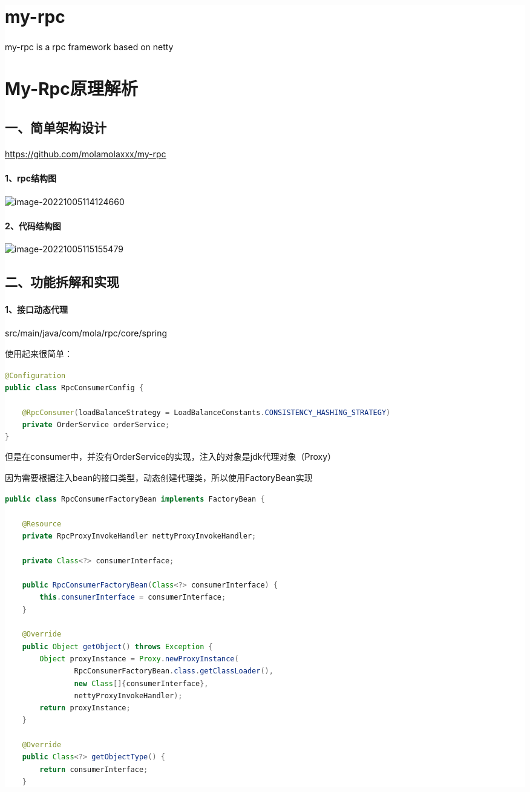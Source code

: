 # my-rpc
my-rpc is a rpc framework based on netty


# My-Rpc原理解析

## 一、简单架构设计

https://github.com/molamolaxxx/my-rpc

#### 1、rpc结构图

![image-20221005114124660](https://raw.githubusercontent.com/molamolaxxx/my-img/master/image-20221005114124660.png)

#### 2、代码结构图

![image-20221005115155479](https://raw.githubusercontent.com/molamolaxxx/my-img/master/image-20221005115155479.png)

## 二、功能拆解和实现

#### 1、接口动态代理

src/main/java/com/mola/rpc/core/spring

使用起来很简单：

```java
@Configuration
public class RpcConsumerConfig {
    
    @RpcConsumer(loadBalanceStrategy = LoadBalanceConstants.CONSISTENCY_HASHING_STRATEGY)
    private OrderService orderService;
}
```

但是在consumer中，并没有OrderService的实现，注入的对象是jdk代理对象（Proxy）

因为需要根据注入bean的接口类型，动态创建代理类，所以使用FactoryBean实现

```java
public class RpcConsumerFactoryBean implements FactoryBean {

    @Resource
    private RpcProxyInvokeHandler nettyProxyInvokeHandler;

    private Class<?> consumerInterface;

    public RpcConsumerFactoryBean(Class<?> consumerInterface) {
        this.consumerInterface = consumerInterface;
    }

    @Override
    public Object getObject() throws Exception {
        Object proxyInstance = Proxy.newProxyInstance(
                RpcConsumerFactoryBean.class.getClassLoader(),
                new Class[]{consumerInterface},
                nettyProxyInvokeHandler);
        return proxyInstance;
    }

    @Override
    public Class<?> getObjectType() {
        return consumerInterface;
    }
```